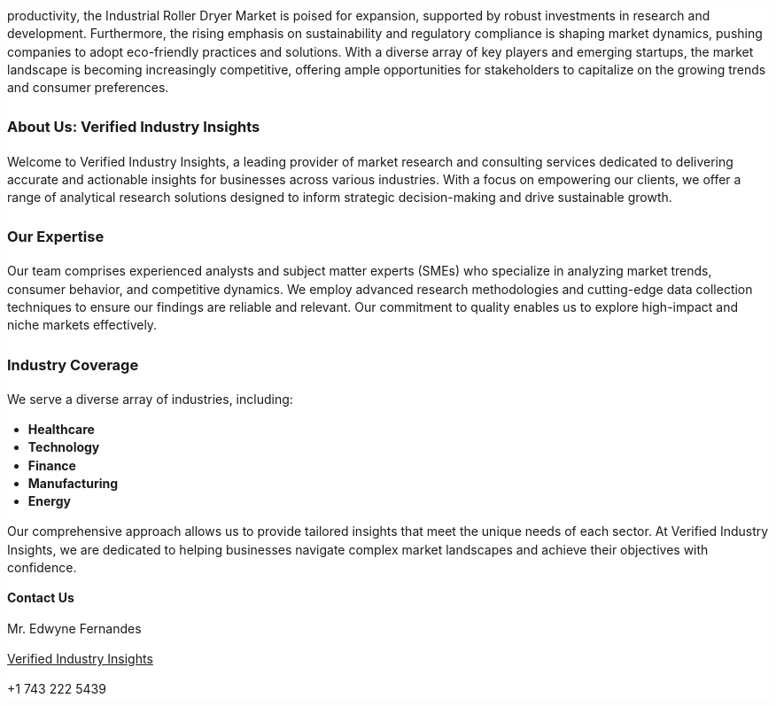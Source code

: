 productivity, the Industrial Roller Dryer Market is poised for expansion, supported by robust investments in research and development. Furthermore, the rising emphasis on sustainability and regulatory compliance is shaping market dynamics, pushing companies to adopt eco-friendly practices and solutions. With a diverse array of key players and emerging startups, the market landscape is becoming increasingly competitive, offering ample opportunities for stakeholders to capitalize on the growing trends and consumer preferences.</p><h3>About Us: Verified Industry Insights</h3><p>Welcome to Verified Industry Insights, a leading provider of market research and consulting services dedicated to delivering accurate and actionable insights for businesses across various industries. With a focus on empowering our clients, we offer a range of analytical research solutions designed to inform strategic decision-making and drive sustainable growth.</p><h3>Our Expertise</h3><p>Our team comprises experienced analysts and subject matter experts (SMEs) who specialize in analyzing market trends, consumer behavior, and competitive dynamics. We employ advanced research methodologies and cutting-edge data collection techniques to ensure our findings are reliable and relevant. Our commitment to quality enables us to explore high-impact and niche markets effectively.</p><h3>Industry Coverage</h3><p>We serve a diverse array of industries, including:</p><ul><li><strong>Healthcare</strong></li><li><strong>Technology</strong></li><li><strong>Finance</strong></li><li><strong>Manufacturing</strong></li><li><strong>Energy</strong></li></ul><p>Our comprehensive approach allows us to provide tailored insights that meet the unique needs of each sector. At Verified Industry Insights, we are dedicated to helping businesses navigate complex market landscapes and achieve their objectives with confidence.</p><p><strong>Contact Us</strong></p><p>Mr. Edwyne Fernandes</p><p><a href="https://www.verifiedindustryinsights.com/">Verified Industry Insights</a></p><p>+1 743 222 5439</p>
